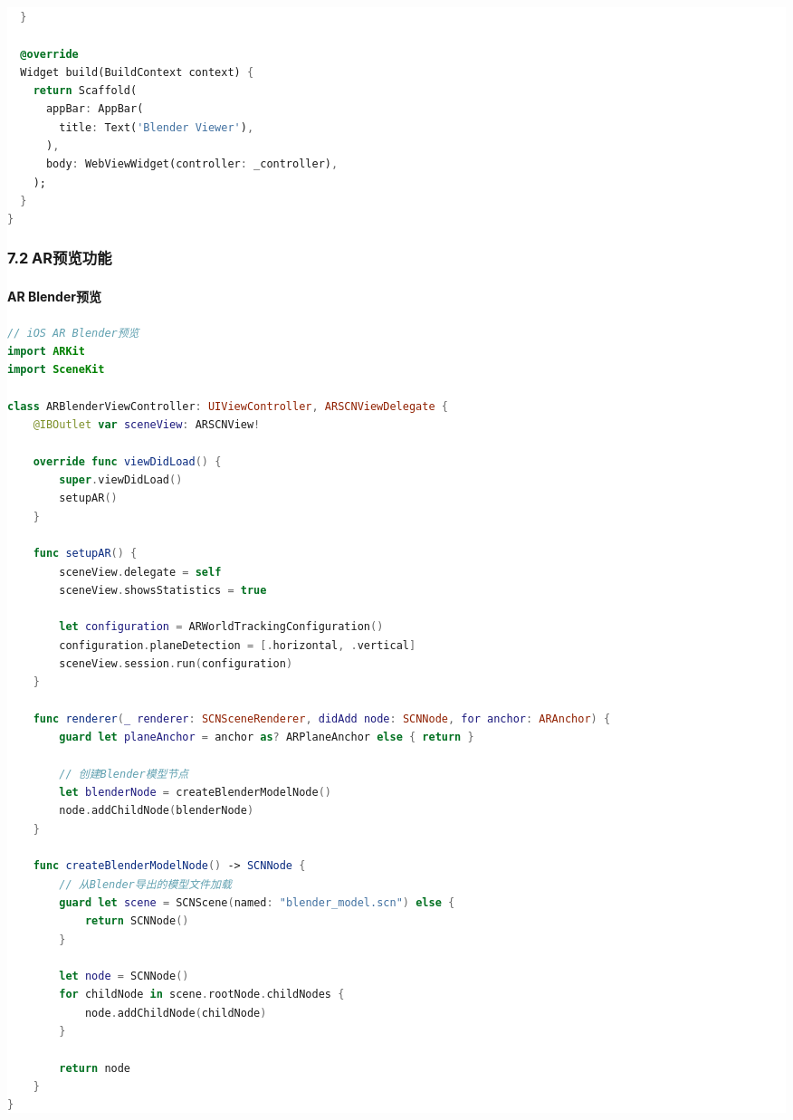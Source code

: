 ```dart
  }
  
  @override
  Widget build(BuildContext context) {
    return Scaffold(
      appBar: AppBar(
        title: Text('Blender Viewer'),
      ),
      body: WebViewWidget(controller: _controller),
    );
  }
}
```

### 7.2 AR预览功能

#### AR Blender预览

```swift
// iOS AR Blender预览
import ARKit
import SceneKit

class ARBlenderViewController: UIViewController, ARSCNViewDelegate {
    @IBOutlet var sceneView: ARSCNView!
    
    override func viewDidLoad() {
        super.viewDidLoad()
        setupAR()
    }
    
    func setupAR() {
        sceneView.delegate = self
        sceneView.showsStatistics = true
        
        let configuration = ARWorldTrackingConfiguration()
        configuration.planeDetection = [.horizontal, .vertical]
        sceneView.session.run(configuration)
    }
    
    func renderer(_ renderer: SCNSceneRenderer, didAdd node: SCNNode, for anchor: ARAnchor) {
        guard let planeAnchor = anchor as? ARPlaneAnchor else { return }
        
        // 创建Blender模型节点
        let blenderNode = createBlenderModelNode()
        node.addChildNode(blenderNode)
    }
    
    func createBlenderModelNode() -> SCNNode {
        // 从Blender导出的模型文件加载
        guard let scene = SCNScene(named: "blender_model.scn") else {
            return SCNNode()
        }
        
        let node = SCNNode()
        for childNode in scene.rootNode.childNodes {
            node.addChildNode(childNode)
        }
        
        return node
    }
}
```
